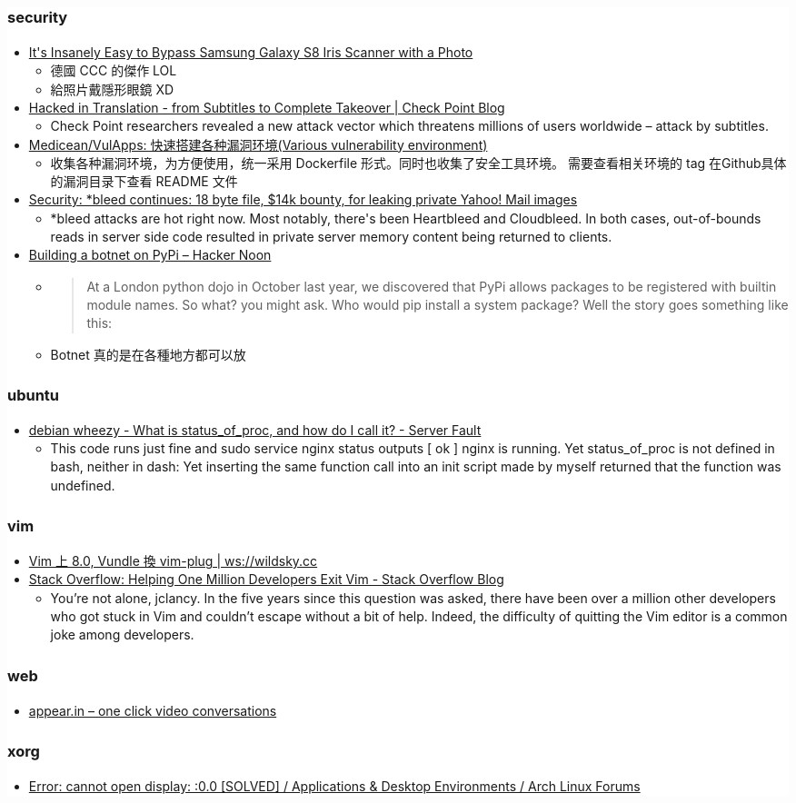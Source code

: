   
### security  
  
+ [It's Insanely Easy to Bypass Samsung Galaxy S8 Iris Scanner with a Photo](http://thehackernews.com/2017/05/samsung-galaxy-s8-iris-scanner.html)  
    + 德國 CCC 的傑作 LOL  
    + 給照片戴隱形眼鏡 XD  
+ [Hacked in Translation - from Subtitles to Complete Takeover | Check Point Blog](http://blog.checkpoint.com/2017/05/23/hacked-in-translation/)  
    + Check Point researchers revealed a new attack vector which threatens millions of users worldwide – attack by subtitles.  
+ [Medicean/VulApps: 快速搭建各种漏洞环境(Various vulnerability environment)](https://github.com/Medicean/VulApps)  
    + 收集各种漏洞环境，为方便使用，统一采用 Dockerfile 形式。同时也收集了安全工具环境。  需要查看相关环境的 tag 在Github具体的漏洞目录下查看 README 文件  
+ [Security: \*bleed continues: 18 byte file, $14k bounty, for leaking private Yahoo! Mail images](https://scarybeastsecurity.blogspot.tw/2017/05/bleed-continues-18-byte-file-14k-bounty.html)  
    + \*bleed attacks are hot right now. Most notably, there's been Heartbleed and Cloudbleed. In both cases, out-of-bounds reads in server side code resulted in private server memory content being returned to clients.  
+ [Building a botnet on PyPi – Hacker Noon](https://hackernoon.com/building-a-botnet-on-pypi-be1ad280b8d6)  
    + > At a London python dojo in October last year, we discovered that PyPi allows packages to be registered with builtin module names.  So what? you might ask. Who would pip install a system package? Well the story goes something like this:  
    + Botnet 真的是在各種地方都可以放  
  
  
### ubuntu  
  
+ [debian wheezy - What is status_of_proc, and how do I call it? - Server Fault](https://serverfault.com/questions/643006/what-is-status-of-proc-and-how-do-i-call-it)  
    + This code runs just fine and sudo service nginx status outputs [ ok ] nginx is running. Yet status_of_proc is not defined in bash, neither in dash:  Yet inserting the same function call into an init script made by myself returned that the function was undefined.  
  
  
### vim  
  
+ [Vim 上 8.0, Vundle 換 vim-plug | ws://wildsky.cc](http://blog.wildsky.cc/posts/update-to-vim8/)  
+ [Stack Overflow: Helping One Million Developers Exit Vim - Stack Overflow Blog](https://stackoverflow.blog/2017/05/23/stack-overflow-helping-one-million-developers-exit-vim/)  
    + You’re not alone, jclancy. In the five years since this question was asked, there have been over a million other developers who got stuck in Vim and couldn’t escape without a bit of help. Indeed, the difficulty of quitting the Vim editor is a common joke among developers.  
  
  
### web  
  
+ [appear.in – one click video conversations](https://appear.in/)  
  
  
### xorg  
  
+ [Error: cannot open display: :0.0 [SOLVED] / Applications & Desktop Environments / Arch Linux Forums](https://bbs.archlinux.org/viewtopic.php?id=108695)  
  